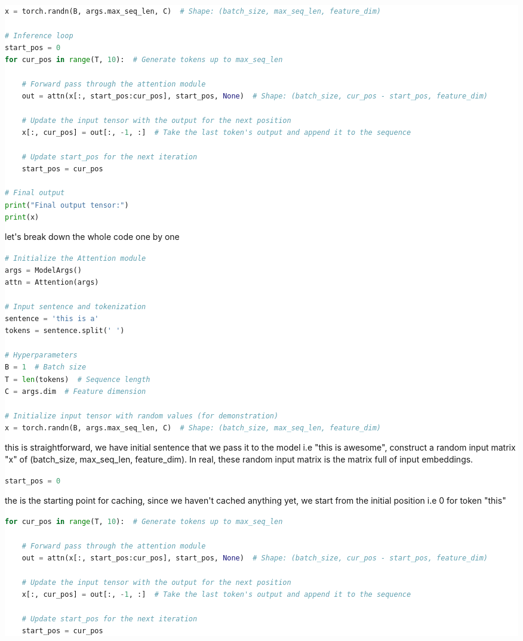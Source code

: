 ```python
x = torch.randn(B, args.max_seq_len, C)  # Shape: (batch_size, max_seq_len, feature_dim)

# Inference loop
start_pos = 0
for cur_pos in range(T, 10):  # Generate tokens up to max_seq_len

    # Forward pass through the attention module
    out = attn(x[:, start_pos:cur_pos], start_pos, None)  # Shape: (batch_size, cur_pos - start_pos, feature_dim)

    # Update the input tensor with the output for the next position
    x[:, cur_pos] = out[:, -1, :]  # Take the last token's output and append it to the sequence

    # Update start_pos for the next iteration
    start_pos = cur_pos

# Final output
print("Final output tensor:")
print(x)
```

let's break down the whole code one by one

```python
# Initialize the Attention module
args = ModelArgs()
attn = Attention(args)

# Input sentence and tokenization
sentence = 'this is a'
tokens = sentence.split(' ')

# Hyperparameters
B = 1  # Batch size
T = len(tokens)  # Sequence length
C = args.dim  # Feature dimension

# Initialize input tensor with random values (for demonstration)
x = torch.randn(B, args.max_seq_len, C)  # Shape: (batch_size, max_seq_len, feature_dim)
```

this is straightforward, we have initial sentence that we pass it to the model i.e "this is awesome", construct a random input matrix "x" of (batch_size, max_seq_len, feature_dim). In real, these random input matrix is the matrix full of input embeddings.

```python
start_pos = 0
```

the is the starting point for caching, since we haven't cached anything yet, we start from the initial position i.e 0 for token "this"

```python
for cur_pos in range(T, 10):  # Generate tokens up to max_seq_len

    # Forward pass through the attention module
    out = attn(x[:, start_pos:cur_pos], start_pos, None)  # Shape: (batch_size, cur_pos - start_pos, feature_dim)

    # Update the input tensor with the output for the next position
    x[:, cur_pos] = out[:, -1, :]  # Take the last token's output and append it to the sequence

    # Update start_pos for the next iteration
    start_pos = cur_pos
```
